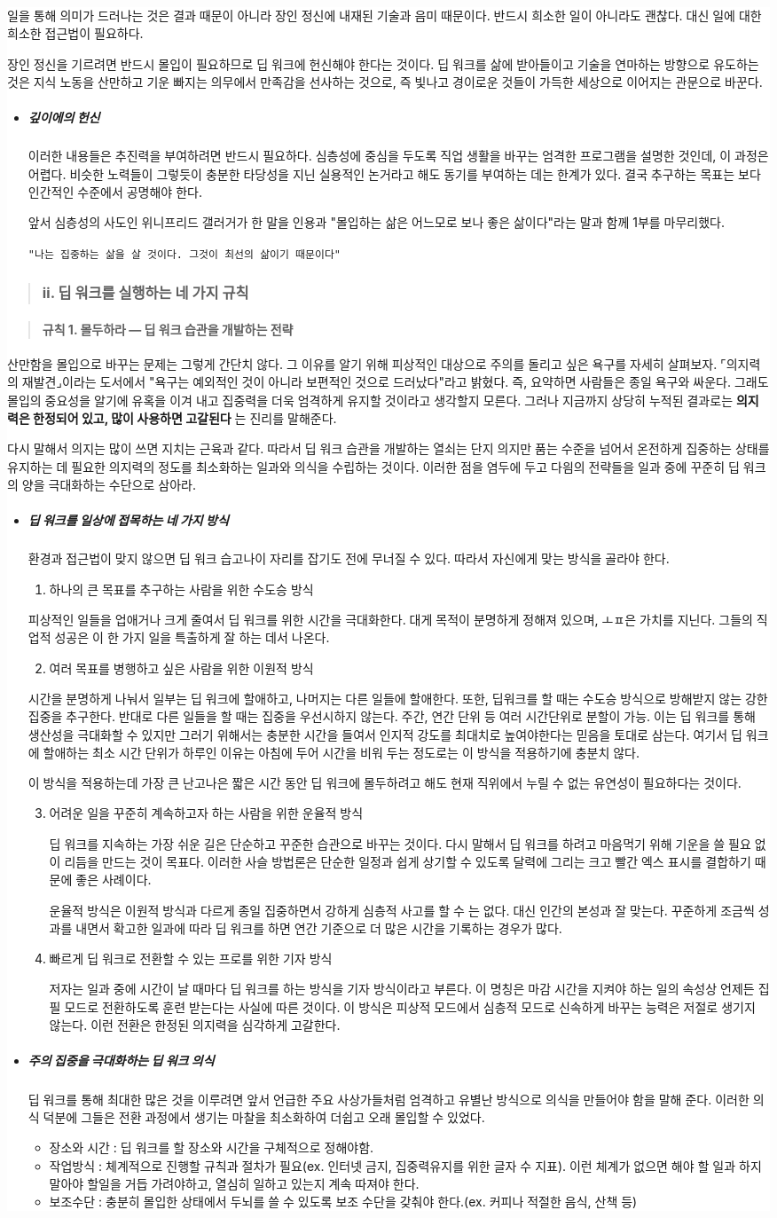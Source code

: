    일을 통해 의미가 드러나는 것은 결과 때문이 아니라 장인 정신에 내재된 기술과 음미 때문이다. 반드시 희소한 일이 아니라도 괜찮다. 대신 일에 대한 희소한 접근법이 필요하다.

   장인 정신을 기르려면 반드시 몰입이 필요하므로 딥 워크에 헌신해야 한다는 것이다. 딥 워크를 삶에 받아들이고 기술을 연마하는 방향으로 유도하는 것은 지식 노동을 산만하고 기운 빠지는 의무에서 만족감을 선사하는 것으로, 즉 빛나고 경이로운 것들이 가득한 세상으로 이어지는 관문으로 바꾼다.

- ##### 깊이에의 헌신

   이러한 내용들은 추진력을 부여하려면 반드시 필요하다. 심층성에 중심을 두도록 직업 생활을 바꾸는 엄격한 프로그램을 설명한 것인데, 이 과정은 어렵다. 비슷한 노력들이 그렇듯이 충분한 타당성을 지닌 실용적인 논거라고 해도 동기를 부여하는 데는 한계가 있다. 결국 추구하는 목표는 보다 인간적인 수준에서 공명해야 한다.

   앞서 심층성의 사도인 위니프리드 갤러거가 한 말을 인용과 "몰입하는 삶은 어느모로 보나 좋은 삶이다"라는 말과 함께 1부를 마무리했다.

   `"나는 집중하는 삶을 살 것이다. 그것이 최선의 삶이기 때문이다"`


> ### ⅱ. 딥 워크를 실행하는 네 가지 규칙

> #### 규칙 1. 몰두하라 ― 딥 워크 습관을 개발하는 전략

산만함을 몰입으로 바꾸는 문제는 그렇게 간단치 않다. 그 이유를 알기 위해 피상적인 대상으로 주의를 돌리고 싶은 욕구를 자세히 살펴보자. $\ulcorner$의지력의 재발견$\lrcorner$이라는 도서에서 "욕구는 예외적인 것이 아니라 보편적인 것으로 드러났다"라고 밝혔다. 즉, 요약하면 사람들은 종일 욕구와 싸운다. 그래도 몰입의 중요성을 알기에 유혹을 이겨 내고 집중력을 더욱 엄격하게 유지할 것이라고 생각할지 모른다. 그러나 지금까지 상당히 누적된 결과로는 **의지력은 한정되어 있고, 많이 사용하면 고갈된다** 는 진리를 말해준다.

다시 말해서 의지는 많이 쓰면 지치는 근육과 같다.  따라서 딥 워크 습관을 개발하는 열쇠는 단지 의지만 품는 수준을 넘어서 온전하게 집중하는 상태를 유지하는 데 필요한 의지력의 정도를 최소화하는 일과와 의식을 수립하는 것이다. 이러한 점을 염두에 두고 다읨의 전략들을 일과 중에 꾸준히 딥 워크의 양을 극대화하는 수단으로 삼아라.

 - ##### 딥 워크를 일상에 접목하는 네 가지 방식

   환경과 접근법이 맞지 않으면 딥 워크 습고나이 자리를 잡기도 전에 무너질 수 있다. 따라서 자신에게 맞는 방식을 골라야 한다.

   1. 하나의 큰 목표를 추구하는 사람을 위한 수도승 방식

   피상적인 일들을 업애거나 크게 줄여서 딥 워크를 위한 시간을 극대화한다. 대게 목적이 분명하게 정해져 있으며, ㅗㅍ은 가치를 지닌다. 그들의 직업적 성공은 이 한 가지 일을 특출하게 잘 하는 데서 나온다.

   2. 여러 목표를 병행하고 싶은 사람을 위한 이원적 방식
   
   시간을 분명하게 나눠서 일부는 딥 워크에 할애하고, 나머지는 다른 일들에 할애한다. 또한, 딥워크를 할 때는 수도승 방식으로 방해받지 않는 강한 집중을 추구한다. 반대로 다른 일들을 할 때는 집중을 우선시하지 않는다. 주간, 연간 단위 등 여러 시간단위로 분할이 가능. 이는 딥 워크를 통해 생산성을 극대화할 수 있지만 그러기 위해서는 충분한 시간을 들여서 인지적 강도를 최대치로 높여야한다는 믿음을 토대로 삼는다. 여기서 딥 워크에 할애하는 최소 시간 단위가 하루인 이유는 아침에 두어 시간을 비워 두는 정도로는 이 방식을 적용하기에 충분치 않다.

   이 방식을 적용하는데 가장 큰 난고나은 짧은 시간 동안 딥 워크에 몰두하려고 해도 현재 직위에서 누릴 수 없는 유연성이 필요하다는 것이다.


   3. 어려운 일을 꾸준히 계속하고자 하는 사람을 위한 운율적 방식
   
      딥 워크를 지속하는 가장 쉬운 길은 단순하고 꾸준한 습관으로 바꾸는 것이다. 다시 말해서 딥 워크를 하려고 마음먹기 위해 기운을 쓸 필요 없이 리듬을 만드는 것이 목표다. 이러한 사슬 방법론은 단순한 일정과 쉽게 상기할 수 있도록 달력에 그리는 크고 빨간 엑스 표시를 결합하기 때문에 좋은 사례이다.

      운율적 방식은 이원적 방식과 다르게 종일 집중하면서 강하게 심층적 사고를 할 수 는 없다. 대신 인간의 본성과 잘 맞는다. 꾸준하게 조금씩 성과를 내면서 확고한 일과에 따라 딥 워크를 하면 연간 기준으로 더 많은 시간을 기록하는 경우가 많다.

   4. 빠르게 딥 워크로 전환할 수 있는 프로를 위한 기자 방식
   
      저자는 일과 중에 시간이 날 때마다 딥 워크를 하는 방식을 기자 방식이라고 부른다. 이 명칭은 마감 시간을 지켜야 하는 일의 속성상 언제든 집필 모드로 전환하도록 훈련 받는다는 사실에 따른 것이다. 이 방식은 피상적 모드에서 심층적 모드로 신속하게 바꾸는 능력은 저절로 생기지 않는다. 이런 전환은 한정된 의지력을 심각하게 고갈한다.

 - ##### 주의 집중을 극대화하는 딥 워크 의식

   딥 워크를 통해 최대한 많은 것을 이루려면 앞서 언급한 주요 사상가들처럼 엄격하고 유별난 방식으로 의식을 만들어야 함을 말해 준다. 이러한 의식 덕분에 그들은 전환 과정에서 생기는 마찰을 최소화하여 더쉽고 오래 몰입할 수 있었다.
   - 장소와 시간 : 딥 워크를 할 장소와 시간을 구체적으로 정해야함.
   - 작업방식 : 체계적으로 진행할 규칙과 절차가 필요(ex. 인터넷 금지, 집중력유지를 위한 글자 수 지표). 이런 체계가 없으면 해야 할 일과 하지 말아야 할일을 거듭 가려야하고, 열심히 일하고 있는지 계속 따져야 한다.
   - 보조수단 : 충분히 몰입한 상태에서 두뇌를 쓸 수 있도록 보조 수단을 갖춰야 한다.(ex. 커피나 적절한 음식, 산책 등)
